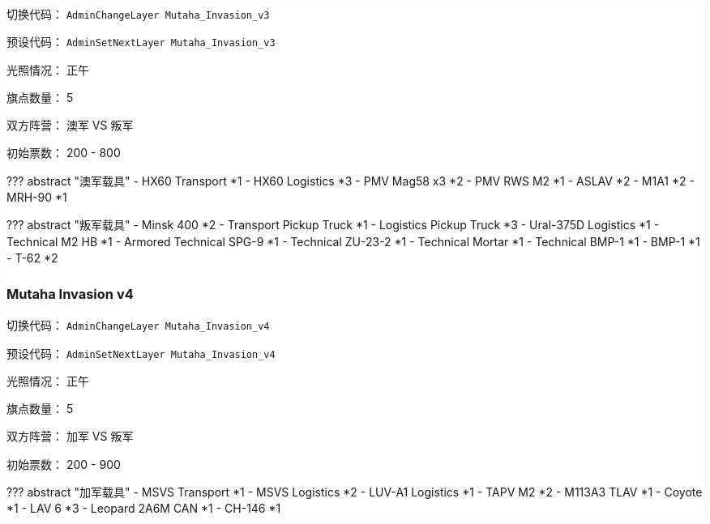 切换代码： `AdminChangeLayer Mutaha_Invasion_v3`

预设代码： `AdminSetNextLayer Mutaha_Invasion_v3`

光照情况： 正午

旗点数量： 5

双方阵营： 澳军 VS 叛军

初始票数： 200  -  800

??? abstract "澳军载具"
    - HX60 Transport *1
    - HX60 Logistics *3
    - PMV Mag58 x3 *2
    - PMV RWS M2 *1
    - ASLAV *2
    - M1A1 *2
    - MRH-90 *1

??? abstract "叛军载具"
    - Minsk 400 *2
    - Transport Pickup Truck *1
    - Logistics Pickup Truck *3
    - Ural-375D Logistics *1
    - Technical M2 HB *1
    - Armored Technical SPG-9 *1
    - Technical ZU-23-2 *1
    - Technical Mortar *1
    - Technical BMP-1 *1
    - BMP-1 *1
    - T-62 *2


### Mutaha Invasion v4

切换代码： `AdminChangeLayer Mutaha_Invasion_v4`

预设代码： `AdminSetNextLayer Mutaha_Invasion_v4`

光照情况： 正午

旗点数量： 5

双方阵营： 加军 VS 叛军

初始票数： 200  -  900

??? abstract "加军载具"
    - MSVS Transport *1
    - MSVS Logistics *2
    - LUV-A1 Logistics *1
    - TAPV M2 *2
    - M113A3 TLAV *1
    - Coyote *1
    - LAV 6 *3
    - Leopard 2A6M CAN *1
    - CH-146 *1
